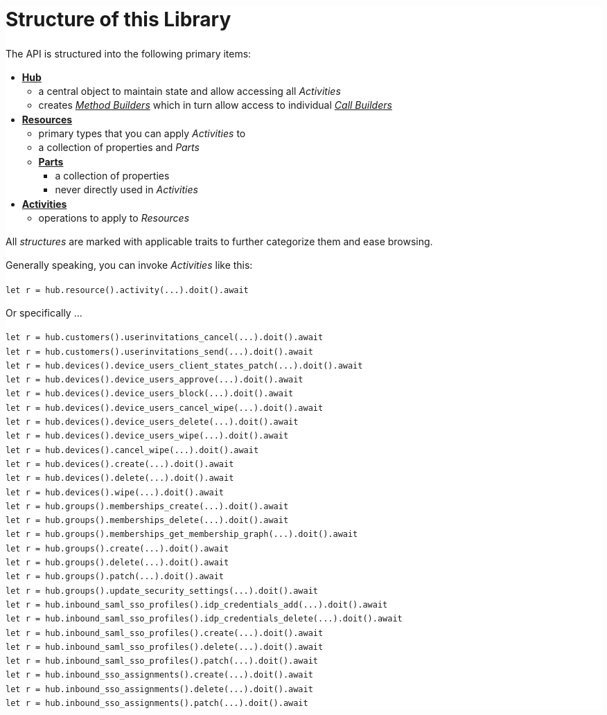 


# Structure of this Library

The API is structured into the following primary items:

* **[Hub](https://docs.rs/google-cloudidentity1/5.0.5+20240416/google_cloudidentity1/CloudIdentity)**
    * a central object to maintain state and allow accessing all *Activities*
    * creates [*Method Builders*](https://docs.rs/google-cloudidentity1/5.0.5+20240416/google_cloudidentity1/client::MethodsBuilder) which in turn
      allow access to individual [*Call Builders*](https://docs.rs/google-cloudidentity1/5.0.5+20240416/google_cloudidentity1/client::CallBuilder)
* **[Resources](https://docs.rs/google-cloudidentity1/5.0.5+20240416/google_cloudidentity1/client::Resource)**
    * primary types that you can apply *Activities* to
    * a collection of properties and *Parts*
    * **[Parts](https://docs.rs/google-cloudidentity1/5.0.5+20240416/google_cloudidentity1/client::Part)**
        * a collection of properties
        * never directly used in *Activities*
* **[Activities](https://docs.rs/google-cloudidentity1/5.0.5+20240416/google_cloudidentity1/client::CallBuilder)**
    * operations to apply to *Resources*

All *structures* are marked with applicable traits to further categorize them and ease browsing.

Generally speaking, you can invoke *Activities* like this:

```Rust,ignore
let r = hub.resource().activity(...).doit().await
```

Or specifically ...

```ignore
let r = hub.customers().userinvitations_cancel(...).doit().await
let r = hub.customers().userinvitations_send(...).doit().await
let r = hub.devices().device_users_client_states_patch(...).doit().await
let r = hub.devices().device_users_approve(...).doit().await
let r = hub.devices().device_users_block(...).doit().await
let r = hub.devices().device_users_cancel_wipe(...).doit().await
let r = hub.devices().device_users_delete(...).doit().await
let r = hub.devices().device_users_wipe(...).doit().await
let r = hub.devices().cancel_wipe(...).doit().await
let r = hub.devices().create(...).doit().await
let r = hub.devices().delete(...).doit().await
let r = hub.devices().wipe(...).doit().await
let r = hub.groups().memberships_create(...).doit().await
let r = hub.groups().memberships_delete(...).doit().await
let r = hub.groups().memberships_get_membership_graph(...).doit().await
let r = hub.groups().create(...).doit().await
let r = hub.groups().delete(...).doit().await
let r = hub.groups().patch(...).doit().await
let r = hub.groups().update_security_settings(...).doit().await
let r = hub.inbound_saml_sso_profiles().idp_credentials_add(...).doit().await
let r = hub.inbound_saml_sso_profiles().idp_credentials_delete(...).doit().await
let r = hub.inbound_saml_sso_profiles().create(...).doit().await
let r = hub.inbound_saml_sso_profiles().delete(...).doit().await
let r = hub.inbound_saml_sso_profiles().patch(...).doit().await
let r = hub.inbound_sso_assignments().create(...).doit().await
let r = hub.inbound_sso_assignments().delete(...).doit().await
let r = hub.inbound_sso_assignments().patch(...).doit().await
```
